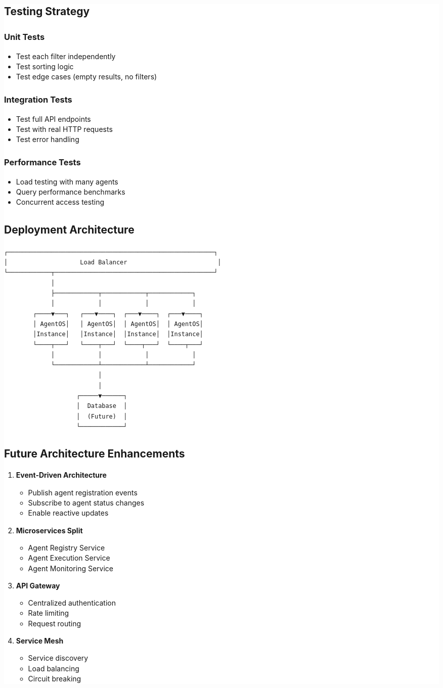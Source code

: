 ## Testing Strategy

### Unit Tests
- Test each filter independently
- Test sorting logic
- Test edge cases (empty results, no filters)

### Integration Tests
- Test full API endpoints
- Test with real HTTP requests
- Test error handling

### Performance Tests
- Load testing with many agents
- Query performance benchmarks
- Concurrent access testing

## Deployment Architecture

```
┌─────────────────────────────────────────────────────────┐
│                    Load Balancer                         │
└────────────┬────────────────────────────────────────────┘
             │
             ├────────────┬────────────┬────────────┐
             │            │            │            │
        ┌────▼───┐   ┌───▼────┐  ┌───▼────┐  ┌───▼────┐
        │ AgentOS│   │ AgentOS│  │ AgentOS│  │ AgentOS│
        │Instance│   │Instance│  │Instance│  │Instance│
        └────┬───┘   └────┬───┘  └────┬───┘  └────┬───┘
             │            │            │            │
             └────────────┴────────────┴────────────┘
                          │
                          │
                    ┌─────▼──────┐
                    │  Database  │
                    │  (Future)  │
                    └────────────┘
```

## Future Architecture Enhancements

1. **Event-Driven Architecture**
   - Publish agent registration events
   - Subscribe to agent status changes
   - Enable reactive updates

2. **Microservices Split**
   - Agent Registry Service
   - Agent Execution Service
   - Agent Monitoring Service

3. **API Gateway**
   - Centralized authentication
   - Rate limiting
   - Request routing

4. **Service Mesh**
   - Service discovery
   - Load balancing
   - Circuit breaking
